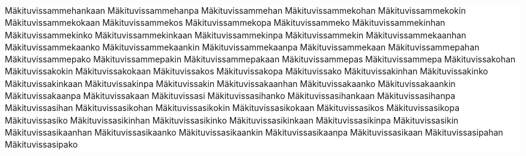 Mäkituvissammehankaan
Mäkituvissammehanpa
Mäkituvissammehan
Mäkituvissammekohan
Mäkituvissammekokin
Mäkituvissammekokaan
Mäkituvissammekos
Mäkituvissammekopa
Mäkituvissammeko
Mäkituvissammekinhan
Mäkituvissammekinko
Mäkituvissammekinkaan
Mäkituvissammekinpa
Mäkituvissammekin
Mäkituvissammekaanhan
Mäkituvissammekaanko
Mäkituvissammekaankin
Mäkituvissammekaanpa
Mäkituvissammekaan
Mäkituvissammepahan
Mäkituvissammepako
Mäkituvissammepakin
Mäkituvissammepakaan
Mäkituvissammepas
Mäkituvissammepa
Mäkituvissakohan
Mäkituvissakokin
Mäkituvissakokaan
Mäkituvissakos
Mäkituvissakopa
Mäkituvissako
Mäkituvissakinhan
Mäkituvissakinko
Mäkituvissakinkaan
Mäkituvissakinpa
Mäkituvissakin
Mäkituvissakaanhan
Mäkituvissakaanko
Mäkituvissakaankin
Mäkituvissakaanpa
Mäkituvissakaan
Mäkituvissasi
Mäkituvissasihanko
Mäkituvissasihankaan
Mäkituvissasihanpa
Mäkituvissasihan
Mäkituvissasikohan
Mäkituvissasikokin
Mäkituvissasikokaan
Mäkituvissasikos
Mäkituvissasikopa
Mäkituvissasiko
Mäkituvissasikinhan
Mäkituvissasikinko
Mäkituvissasikinkaan
Mäkituvissasikinpa
Mäkituvissasikin
Mäkituvissasikaanhan
Mäkituvissasikaanko
Mäkituvissasikaankin
Mäkituvissasikaanpa
Mäkituvissasikaan
Mäkituvissasipahan
Mäkituvissasipako